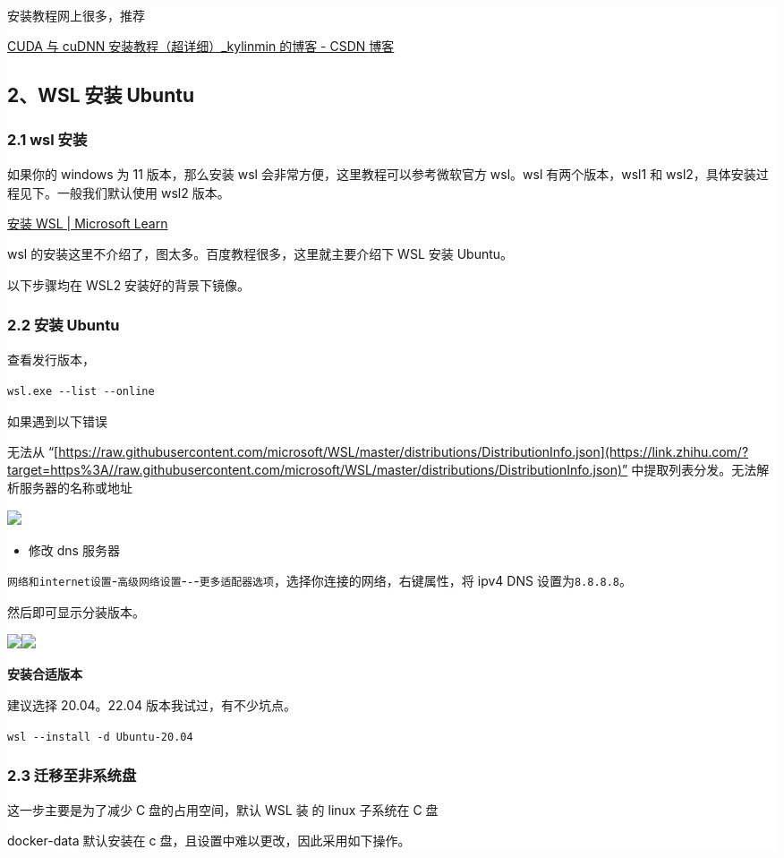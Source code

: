 安装教程网上很多，推荐

[CUDA 与 cuDNN 安装教程（超详细）_kylinmin 的博客 - CSDN 博客](https://link.zhihu.com/?target=https%3A//blog.csdn.net/anmin8888/article/details/127910084)

**2、WSL 安装 Ubuntu**
-------------------

### **2.1 wsl 安装**

如果你的 windows 为 11 版本，那么安装 wsl 会非常方便，这里教程可以参考微软官方 wsl。wsl 有两个版本，wsl1 和 wsl2，具体安装过程见下。一般我们默认使用 wsl2 版本。

[安装 WSL | Microsoft Learn](https://link.zhihu.com/?target=https%3A//learn.microsoft.com/zh-cn/windows/wsl/install)

wsl 的安装这里不介绍了，图太多。百度教程很多，这里就主要介绍下 WSL 安装 Ubuntu。

以下步骤均在 WSL2 安装好的背景下镜像。

### **2.2 安装 Ubuntu**

查看发行版本，

```
wsl.exe --list --online

```

如果遇到以下错误

无法从 “[https://raw.githubusercontent.com/microsoft/WSL/master/distributions/DistributionInfo.json](https://link.zhihu.com/?target=https%3A//raw.githubusercontent.com/microsoft/WSL/master/distributions/DistributionInfo.json)” 中提取列表分发。无法解析服务器的名称或地址

![](https://pic3.zhimg.com/v2-9368dfdc91d5b147e1569d9a95483b8e_b.png)

*   修改 dns 服务器

`网络和internet设置`-`高级网络设置`-`-`-`更多适配器选项`，选择你连接的网络，右键属性，将 ipv4 DNS 设置为`8.8.8.8`。

然后即可显示分装版本。

![](https://pic2.zhimg.com/v2-2c143ec2767eb5925cfbf09e847ce485_b.jpg)![](https://pic1.zhimg.com/v2-43a6ce11f2824a9d12cb1174f4b09b28_b.jpg)

**安装合适版本**

建议选择 20.04。22.04 版本我试过，有不少坑点。

```
wsl --install -d Ubuntu-20.04

```

### **2.3 迁移至非系统盘**

这一步主要是为了减少 C 盘的占用空间，默认 WSL 装 的 linux 子系统在 C 盘

docker-data 默认安装在 c 盘，且设置中难以更改，因此采用如下操作。
